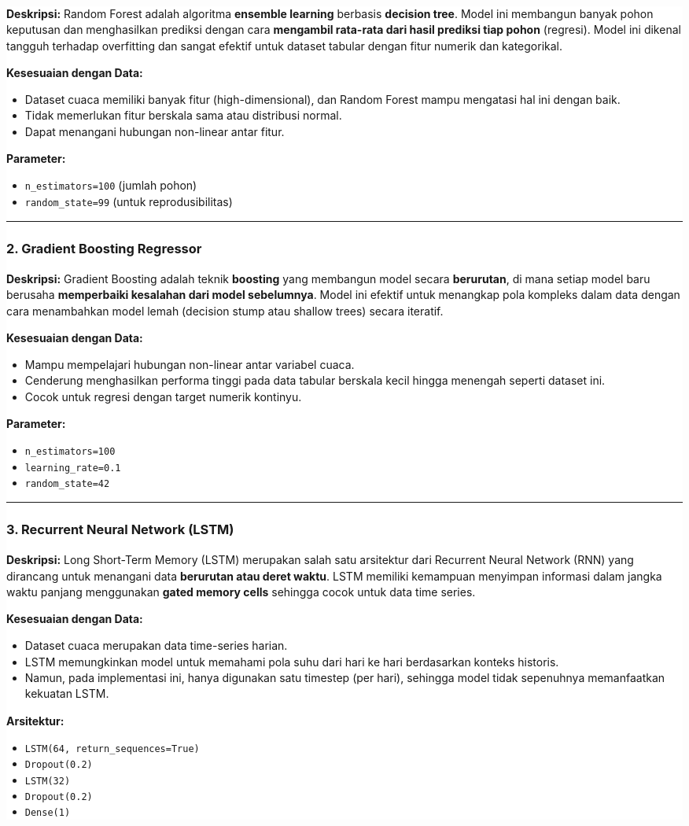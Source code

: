 **Deskripsi:**
Random Forest adalah algoritma **ensemble learning** berbasis **decision tree**. Model ini membangun banyak pohon keputusan dan menghasilkan prediksi dengan cara **mengambil rata-rata dari hasil prediksi tiap pohon** (regresi). Model ini dikenal tangguh terhadap overfitting dan sangat efektif untuk dataset tabular dengan fitur numerik dan kategorikal.

**Kesesuaian dengan Data:**
- Dataset cuaca memiliki banyak fitur (high-dimensional), dan Random Forest mampu mengatasi hal ini dengan baik.
- Tidak memerlukan fitur berskala sama atau distribusi normal.
- Dapat menangani hubungan non-linear antar fitur.

**Parameter:**
- `n_estimators=100` (jumlah pohon)
- `random_state=99` (untuk reprodusibilitas)

---

### 2. Gradient Boosting Regressor

**Deskripsi:**
Gradient Boosting adalah teknik **boosting** yang membangun model secara **berurutan**, di mana setiap model baru berusaha **memperbaiki kesalahan dari model sebelumnya**. Model ini efektif untuk menangkap pola kompleks dalam data dengan cara menambahkan model lemah (decision stump atau shallow trees) secara iteratif.

**Kesesuaian dengan Data:**
- Mampu mempelajari hubungan non-linear antar variabel cuaca.
- Cenderung menghasilkan performa tinggi pada data tabular berskala kecil hingga menengah seperti dataset ini.
- Cocok untuk regresi dengan target numerik kontinyu.

**Parameter:**
- `n_estimators=100`
- `learning_rate=0.1`
- `random_state=42`

---

### 3. Recurrent Neural Network (LSTM)

**Deskripsi:**
Long Short-Term Memory (LSTM) merupakan salah satu arsitektur dari Recurrent Neural Network (RNN) yang dirancang untuk menangani data **berurutan atau deret waktu**. LSTM memiliki kemampuan menyimpan informasi dalam jangka waktu panjang menggunakan **gated memory cells** sehingga cocok untuk data time series.

**Kesesuaian dengan Data:**
- Dataset cuaca merupakan data time-series harian.
- LSTM memungkinkan model untuk memahami pola suhu dari hari ke hari berdasarkan konteks historis.
- Namun, pada implementasi ini, hanya digunakan satu timestep (per hari), sehingga model tidak sepenuhnya memanfaatkan kekuatan LSTM.

**Arsitektur:**
- `LSTM(64, return_sequences=True)`
- `Dropout(0.2)`
- `LSTM(32)`
- `Dropout(0.2)`
- `Dense(1)`
